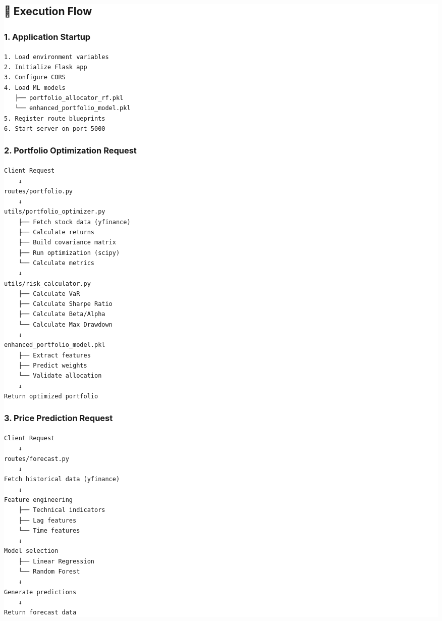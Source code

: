 
## 🚀 Execution Flow

### 1. Application Startup
```
1. Load environment variables
2. Initialize Flask app
3. Configure CORS
4. Load ML models
   ├── portfolio_allocator_rf.pkl
   └── enhanced_portfolio_model.pkl
5. Register route blueprints
6. Start server on port 5000
```

### 2. Portfolio Optimization Request
```
Client Request
    ↓
routes/portfolio.py
    ↓
utils/portfolio_optimizer.py
    ├── Fetch stock data (yfinance)
    ├── Calculate returns
    ├── Build covariance matrix
    ├── Run optimization (scipy)
    └── Calculate metrics
    ↓
utils/risk_calculator.py
    ├── Calculate VaR
    ├── Calculate Sharpe Ratio
    ├── Calculate Beta/Alpha
    └── Calculate Max Drawdown
    ↓
enhanced_portfolio_model.pkl
    ├── Extract features
    ├── Predict weights
    └── Validate allocation
    ↓
Return optimized portfolio
```

### 3. Price Prediction Request
```
Client Request
    ↓
routes/forecast.py
    ↓
Fetch historical data (yfinance)
    ↓
Feature engineering
    ├── Technical indicators
    ├── Lag features
    └── Time features
    ↓
Model selection
    ├── Linear Regression
    └── Random Forest
    ↓
Generate predictions
    ↓
Return forecast data
```
